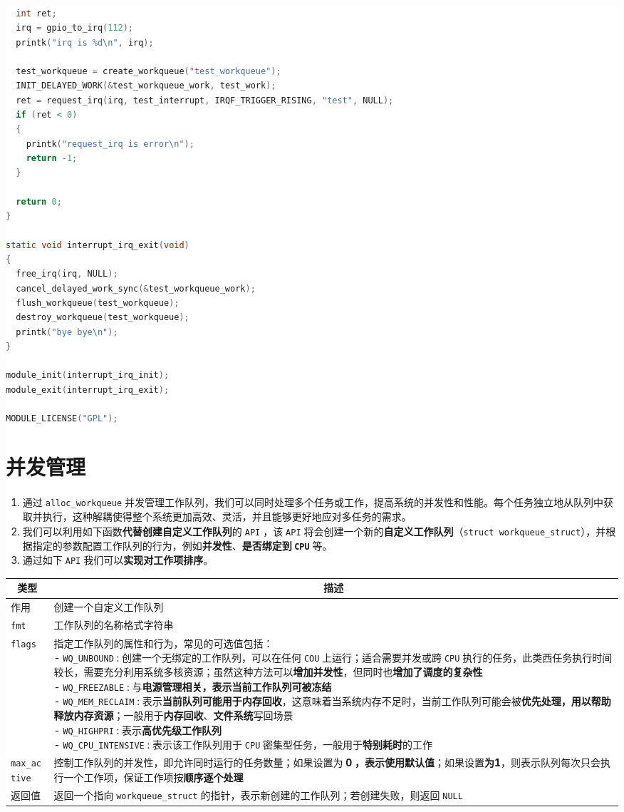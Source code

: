 ```c
  int ret;
  irq = gpio_to_irq(112);
  printk("irq is %d\n", irq);

  test_workqueue = create_workqueue("test_workqueue"); 
  INIT_DELAYED_WORK(&test_workqueue_work, test_work);  
  ret = request_irq(irq, test_interrupt, IRQF_TRIGGER_RISING, "test", NULL);
  if (ret < 0)
  {
    printk("request_irq is error\n");
    return -1;
  }

  return 0;
}

static void interrupt_irq_exit(void)
{
  free_irq(irq, NULL);
  cancel_delayed_work_sync(&test_workqueue_work);
  flush_workqueue(test_workqueue);
  destroy_workqueue(test_workqueue);
  printk("bye bye\n");
}

module_init(interrupt_irq_init);
module_exit(interrupt_irq_exit);

MODULE_LICENSE("GPL");
```

# 并发管理

1. 通过 `alloc_workqueue` 并发管理工作队列，我们可以同时处理多个任务或工作，提高系统的并发性和性能。每个任务独立地从队列中获取并执行，这种解耦使得整个系统更加高效、灵活，并且能够更好地应对多任务的需求。
2. 我们可以利用如下函数**代替创建自定义工作队列**的 `API` ，该 `API` 将会创建一个新的**自定义工作队列**（`struct workqueue_struct`），并根据指定的参数配置工作队列的行为，例如**并发性**、**是否绑定到 `CPU`** 等。
3. 通过如下 `API` 我们可以**实现对工作项排序**。

| 类型         | 描述                                                         |
| ------------ | ------------------------------------------------------------ |
| 作用         | 创建一个自定义工作队列                                       |
| `fmt`        | 工作队列的名称格式字符串                                     |
| `flags`      | 指定工作队列的属性和行为，常见的可选值包括：<br />- `WQ_UNBOUND` : 创建一个无绑定的工作队列，可以在任何 `COU` 上运行；适合需要并发或跨 `CPU` 执行的任务，此类西任务执行时间较长，需要充分利用系统多核资源；虽然这种方法可以**增加并发性**，但同时也**增加了调度的复杂性**<br />- `WQ_FREEZABLE` : 与**电源管理相关，表示当前工作队列可被冻结**<br />- `WQ_MEM_RECLAIM` : 表示**当前队列可能用于内存回收**，这意味着当系统内存不足时，当前工作队列可能会被**优先处理，用以帮助释放内存资源**；一般用于**内存回收**、**文件系统**写回场景<br />- `WQ_HIGHPRI` : 表示**高优先级工作队列**<br />- `WQ_CPU_INTENSIVE` : 表示该工作队列用于 `CPU` 密集型任务，一般用于**特别耗时**的工作 |
| `max_active` | 控制工作队列的并发性，即允许同时运行的任务数量；如果设置为 **0 ，表示使用默认值**；如果设置**为1**，则表示队列每次只会执行一个工作项，保证工作项按**顺序逐个处理** |
| 返回值       | 返回一个指向 `workqueue_struct` 的指针，表示新创建的工作队列；若创建失败，则返回 `NULL` |
